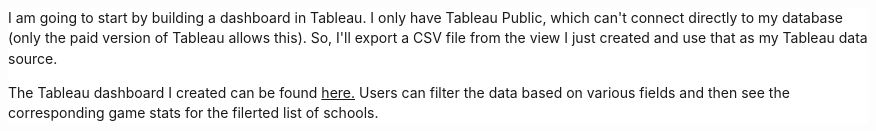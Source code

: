 I am going to start by building a dashboard in Tableau. I only have Tableau Public, which can't connect directly to my database (only the paid version of Tableau allows this). So, I'll export a CSV file from the view I just created and use that as my Tableau data source.

The Tableau dashboard I created can be found [here.](https://public.tableau.com/profile/jenna.allen#!/vizhome/football_school_dataviz/SchoolSelectionDashboard) Users can filter the data based on various fields and then see the corresponding game stats for the filerted list of schools.
